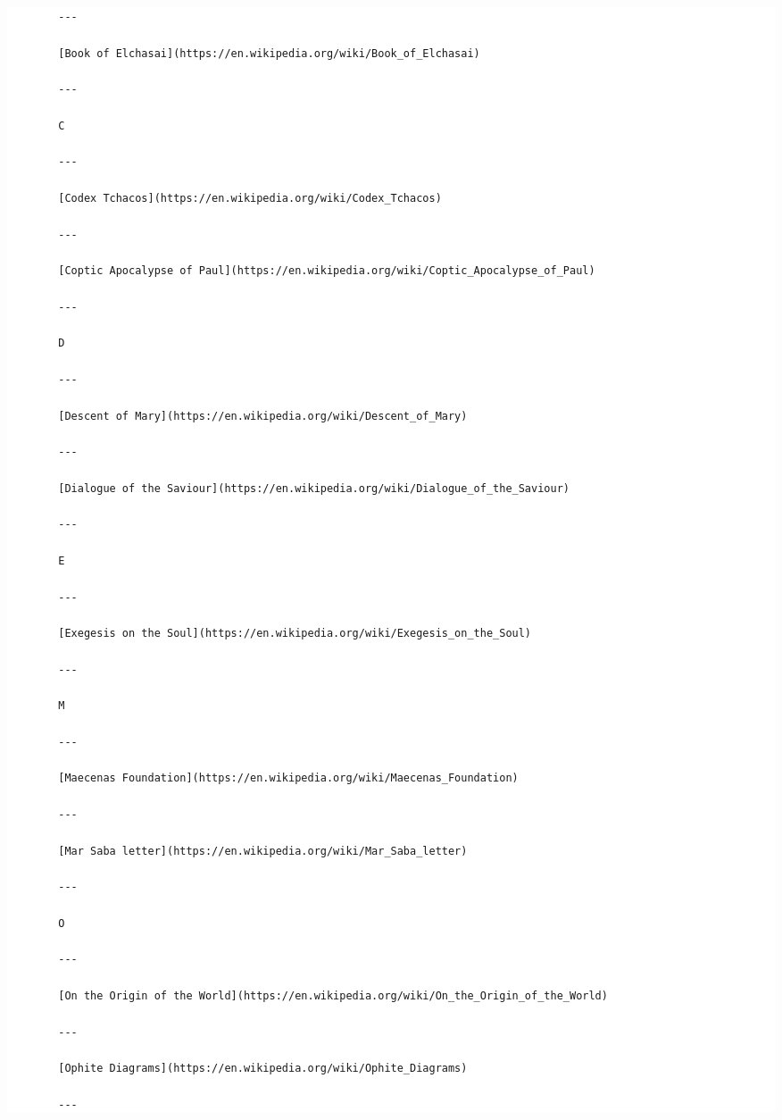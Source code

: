             ---
            
            [Book of Elchasai](https://en.wikipedia.org/wiki/Book_of_Elchasai)
            
            ---
            
            C
            
            ---
            
            [Codex Tchacos](https://en.wikipedia.org/wiki/Codex_Tchacos)
            
            ---
            
            [Coptic Apocalypse of Paul](https://en.wikipedia.org/wiki/Coptic_Apocalypse_of_Paul)
            
            ---
            
            D
            
            ---
            
            [Descent of Mary](https://en.wikipedia.org/wiki/Descent_of_Mary)
            
            ---
            
            [Dialogue of the Saviour](https://en.wikipedia.org/wiki/Dialogue_of_the_Saviour)
            
            ---
            
            E
            
            ---
            
            [Exegesis on the Soul](https://en.wikipedia.org/wiki/Exegesis_on_the_Soul)
            
            ---
            
            M
            
            ---
            
            [Maecenas Foundation](https://en.wikipedia.org/wiki/Maecenas_Foundation)
            
            ---
            
            [Mar Saba letter](https://en.wikipedia.org/wiki/Mar_Saba_letter)
            
            ---
            
            O
            
            ---
            
            [On the Origin of the World](https://en.wikipedia.org/wiki/On_the_Origin_of_the_World)
            
            ---
            
            [Ophite Diagrams](https://en.wikipedia.org/wiki/Ophite_Diagrams)
            
            ---
            